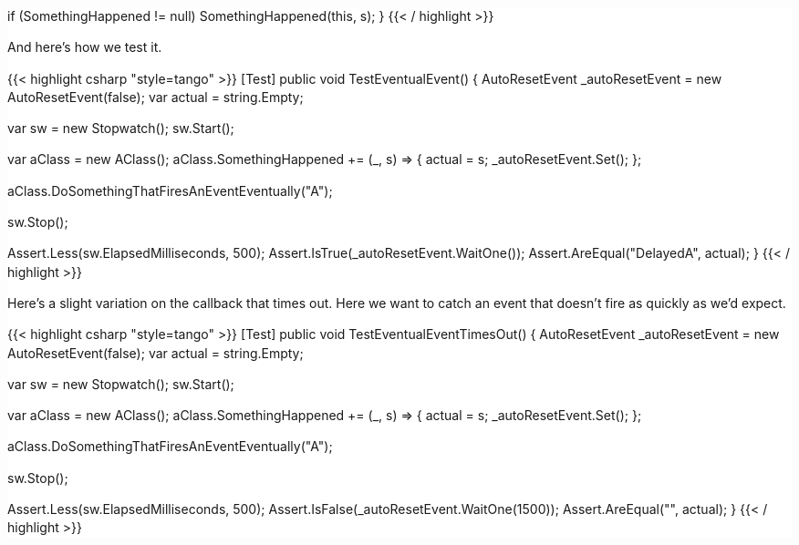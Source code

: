   if (SomethingHappened != null)
    SomethingHappened(this, s);
}
{{< / highlight >}}

And here’s how we test it.

{{< highlight csharp "style=tango" >}}
[Test]
public void TestEventualEvent() {
  AutoResetEvent _autoResetEvent = new AutoResetEvent(false);
  var actual = string.Empty;

  var sw = new Stopwatch();
  sw.Start();

  var aClass = new AClass();
  aClass.SomethingHappened += (_, s) => { actual = s; _autoResetEvent.Set(); };

  aClass.DoSomethingThatFiresAnEventEventually("A");

  sw.Stop();

  Assert.Less(sw.ElapsedMilliseconds, 500);
  Assert.IsTrue(_autoResetEvent.WaitOne());
  Assert.AreEqual("DelayedA", actual);
}
{{< / highlight >}}

Here’s a slight variation on the callback that times out. Here we want to catch an event that doesn’t fire as quickly as we’d expect.

{{< highlight csharp "style=tango" >}}
[Test]
public void TestEventualEventTimesOut() {
  AutoResetEvent _autoResetEvent = new AutoResetEvent(false);
  var actual = string.Empty;

  var sw = new Stopwatch();
  sw.Start();

  var aClass = new AClass();
  aClass.SomethingHappened += (_, s) => { actual = s; _autoResetEvent.Set(); };

  aClass.DoSomethingThatFiresAnEventEventually("A");

  sw.Stop();

  Assert.Less(sw.ElapsedMilliseconds, 500);
  Assert.IsFalse(_autoResetEvent.WaitOne(1500));
  Assert.AreEqual("", actual);
}
{{< / highlight >}}